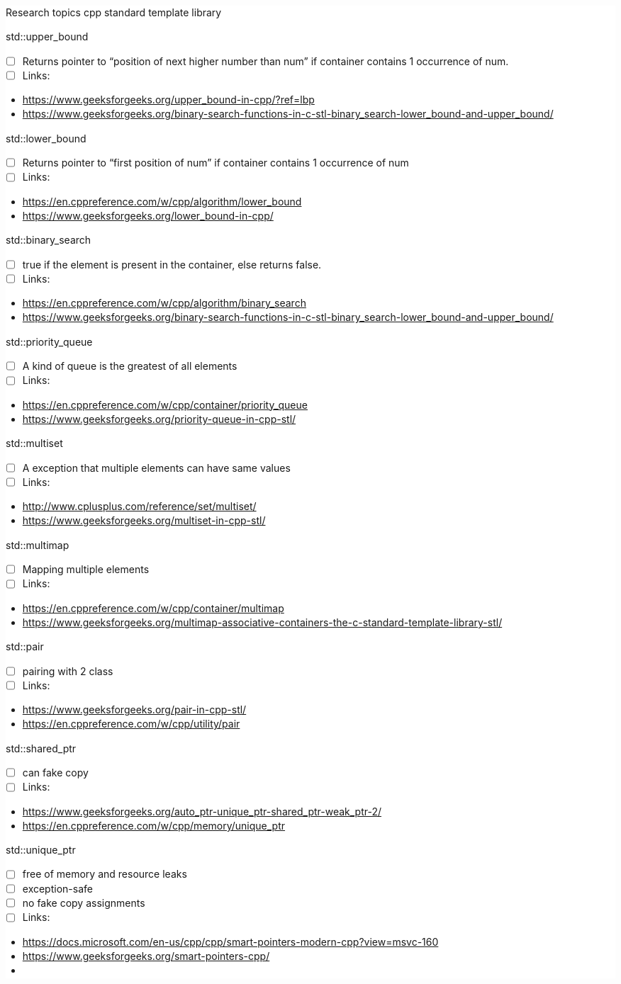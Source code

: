 Research topics cpp standard template library

std::upper_bound
- [ ] Returns pointer to “position of next higher number than num” if container contains 1 occurrence of num.
- [ ] Links:
- https://www.geeksforgeeks.org/upper_bound-in-cpp/?ref=lbp
- https://www.geeksforgeeks.org/binary-search-functions-in-c-stl-binary_search-lower_bound-and-upper_bound/

std::lower_bound
- [ ] Returns pointer to “first position of num” if container contains 1 occurrence of num
- [ ] Links:
- https://en.cppreference.com/w/cpp/algorithm/lower_bound
- https://www.geeksforgeeks.org/lower_bound-in-cpp/

std::binary_search
- [ ] true if the element is present in the container, else returns false.
- [ ] Links:
- https://en.cppreference.com/w/cpp/algorithm/binary_search
- https://www.geeksforgeeks.org/binary-search-functions-in-c-stl-binary_search-lower_bound-and-upper_bound/

std::priority_queue
- [ ] A kind of queue is the greatest of all elements
- [ ] Links:
- https://en.cppreference.com/w/cpp/container/priority_queue
- https://www.geeksforgeeks.org/priority-queue-in-cpp-stl/

std::multiset
- [ ] A exception that multiple elements can have same values
- [ ] Links:
- http://www.cplusplus.com/reference/set/multiset/
- https://www.geeksforgeeks.org/multiset-in-cpp-stl/

std::multimap
- [ ] Mapping multiple elements
- [ ] Links:
- https://en.cppreference.com/w/cpp/container/multimap
- https://www.geeksforgeeks.org/multimap-associative-containers-the-c-standard-template-library-stl/

std::pair
- [ ] pairing with 2 class
- [ ] Links:
- https://www.geeksforgeeks.org/pair-in-cpp-stl/
- https://en.cppreference.com/w/cpp/utility/pair

std::shared_ptr
- [ ] can fake copy
- [ ] Links:
- https://www.geeksforgeeks.org/auto_ptr-unique_ptr-shared_ptr-weak_ptr-2/
- https://en.cppreference.com/w/cpp/memory/unique_ptr

std::unique_ptr
- [ ] free of memory and resource leaks
- [ ] exception-safe
- [ ] no fake copy assignments
- [ ] Links:
- https://docs.microsoft.com/en-us/cpp/cpp/smart-pointers-modern-cpp?view=msvc-160
- https://www.geeksforgeeks.org/smart-pointers-cpp/
- 
